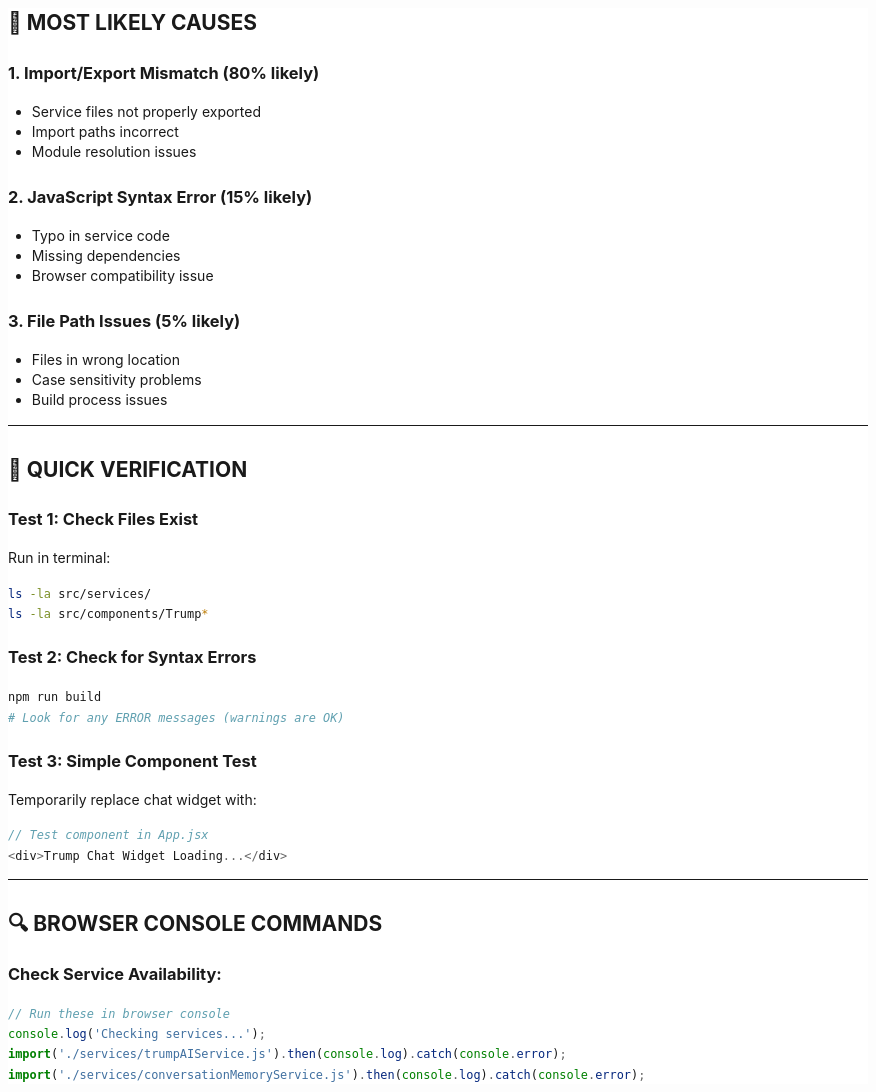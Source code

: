 ## 🎯 MOST LIKELY CAUSES

### 1. Import/Export Mismatch (80% likely)
- Service files not properly exported
- Import paths incorrect
- Module resolution issues

### 2. JavaScript Syntax Error (15% likely)
- Typo in service code
- Missing dependencies
- Browser compatibility issue

### 3. File Path Issues (5% likely)
- Files in wrong location
- Case sensitivity problems
- Build process issues

---

## 🚀 QUICK VERIFICATION

### Test 1: Check Files Exist
Run in terminal:
```bash
ls -la src/services/
ls -la src/components/Trump*
```

### Test 2: Check for Syntax Errors
```bash
npm run build
# Look for any ERROR messages (warnings are OK)
```

### Test 3: Simple Component Test
Temporarily replace chat widget with:
```javascript
// Test component in App.jsx
<div>Trump Chat Widget Loading...</div>
```

---

## 🔍 BROWSER CONSOLE COMMANDS

### Check Service Availability:
```javascript
// Run these in browser console
console.log('Checking services...');
import('./services/trumpAIService.js').then(console.log).catch(console.error);
import('./services/conversationMemoryService.js').then(console.log).catch(console.error);
```
